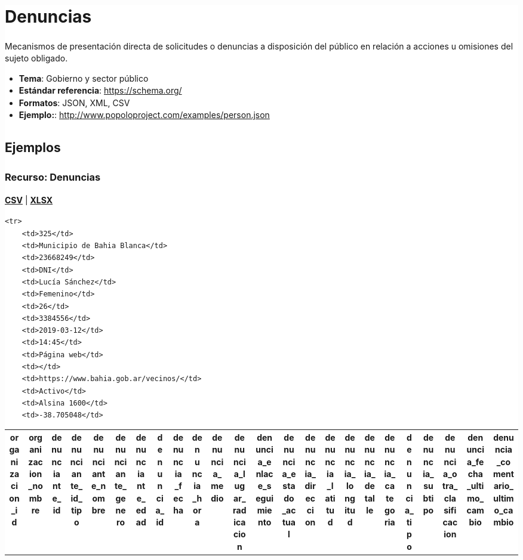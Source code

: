 # Denuncias

Mecanismos de presentación directa de solicitudes o denuncias a disposición del público en relación a acciones u omisiones del sujeto obligado.

* **Tema**: Gobierno y sector público
* **Estándar referencia**: https://schema.org/
* **Formatos**: JSON, XML, CSV
* **Ejemplo:**: http://www.popoloproject.com/examples/person.json



## Ejemplos

### Recurso: Denuncias 
**[CSV](https://github.com/datosgobar/paquete-apertura-datos/raw/master/docs/datasets-especificaciones/denuncias)** | **[XLSX](https://github.com/datosgobar/paquete-apertura-datos/raw/master/docs/datasets-especificaciones/denuncias)**

<table>
    <tr>
        <th>organizacion_id</th>
        <th>organizacion_nombre</th>
        <th>denunciante_id</th>
        <th>denunciante_id_tipo</th>
        <th>denunciante_nombre</th>
        <th>denunciante_genero</th>
        <th>denunciante_edad</th>
        <th>denuncia_id</th>
        <th>denuncia_fecha</th>
        <th>denuncia_hora</th>
        <th>denuncia_medio</th>
        <th>denuncia_lugar_radicacion</th>
        <th>denuncia_enlace_seguimiento</th>
        <th>denuncia_estado_actual</th>
        <th>denuncia_direccion</th>
        <th>denuncia_latitud</th>
        <th>denuncia_longitud</th>
        <th>denuncia_detalle</th>
        <th>denuncia_categoria</th>
        <th>denuncia_tipo</th>
        <th>denuncia_subtipo</th>
        <th>denuncia_otra_clasificacion</th>
        <th>denuncia_fecha_ultimo_cambio</th>
        <th>denuncia_comentario_ultimo_cambio</th>
    </tr>

    <tr>
        <td>325</td>
        <td>Municipio de Bahia Blanca</td>
        <td>23668249</td>
        <td>DNI</td>
        <td>Lucía Sánchez</td>
        <td>Femenino</td>
        <td>26</td>
        <td>3384556</td>
        <td>2019-03-12</td>
        <td>14:45</td>
        <td>Página web</td>
        <td></td>
        <td>https://www.bahia.gob.ar/vecinos/</td>
        <td>Activo</td>
        <td>Alsina 1600</td>
        <td>-38.705048</td>